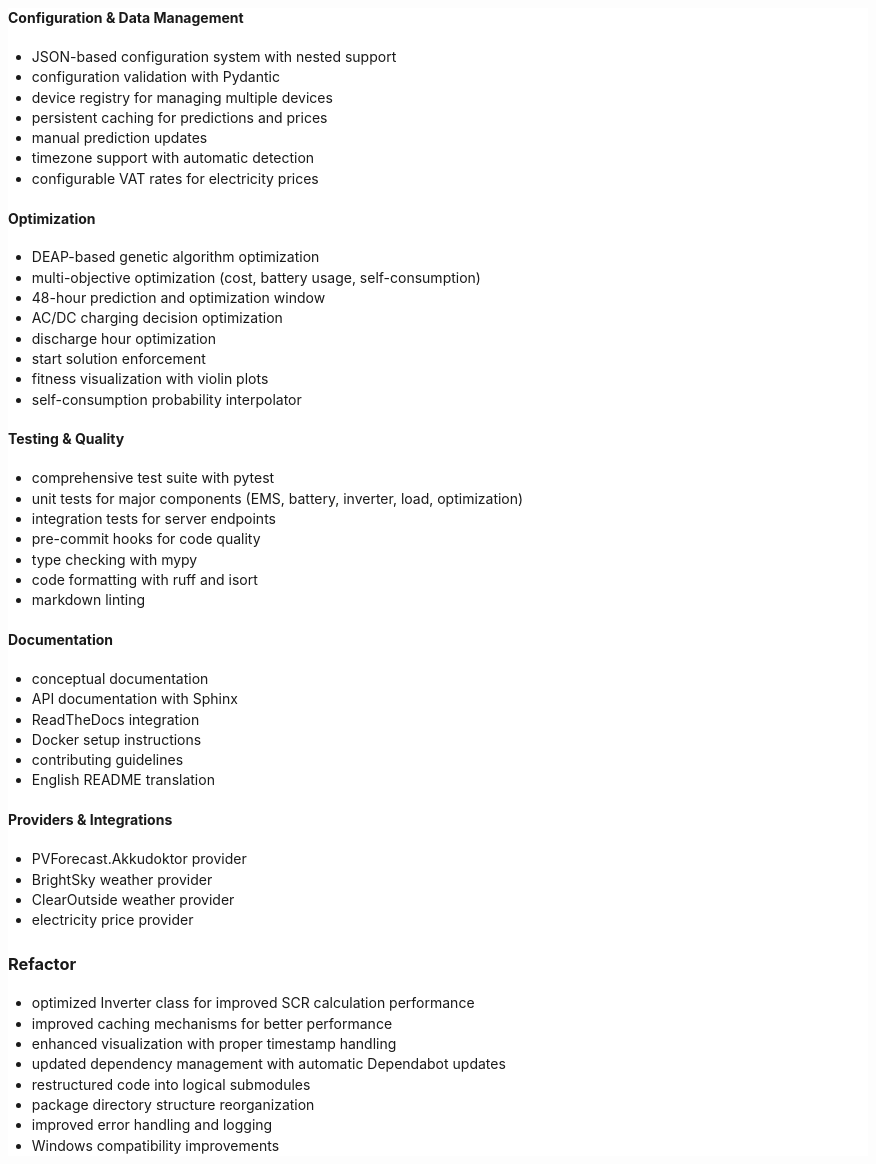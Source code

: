 #### Configuration & Data Management
- JSON-based configuration system with nested support
- configuration validation with Pydantic
- device registry for managing multiple devices
- persistent caching for predictions and prices
- manual prediction updates
- timezone support with automatic detection
- configurable VAT rates for electricity prices

#### Optimization
- DEAP-based genetic algorithm optimization
- multi-objective optimization (cost, battery usage, self-consumption)
- 48-hour prediction and optimization window
- AC/DC charging decision optimization
- discharge hour optimization
- start solution enforcement
- fitness visualization with violin plots
- self-consumption probability interpolator

#### Testing & Quality
- comprehensive test suite with pytest
- unit tests for major components (EMS, battery, inverter, load, optimization)
- integration tests for server endpoints
- pre-commit hooks for code quality
- type checking with mypy
- code formatting with ruff and isort
- markdown linting

#### Documentation
- conceptual documentation
- API documentation with Sphinx
- ReadTheDocs integration
- Docker setup instructions
- contributing guidelines
- English README translation

#### Providers & Integrations
- PVForecast.Akkudoktor provider
- BrightSky weather provider
- ClearOutside weather provider
- electricity price provider

### Refactor

- optimized Inverter class for improved SCR calculation performance
- improved caching mechanisms for better performance
- enhanced visualization with proper timestamp handling
- updated dependency management with automatic Dependabot updates
- restructured code into logical submodules
- package directory structure reorganization
- improved error handling and logging
- Windows compatibility improvements

